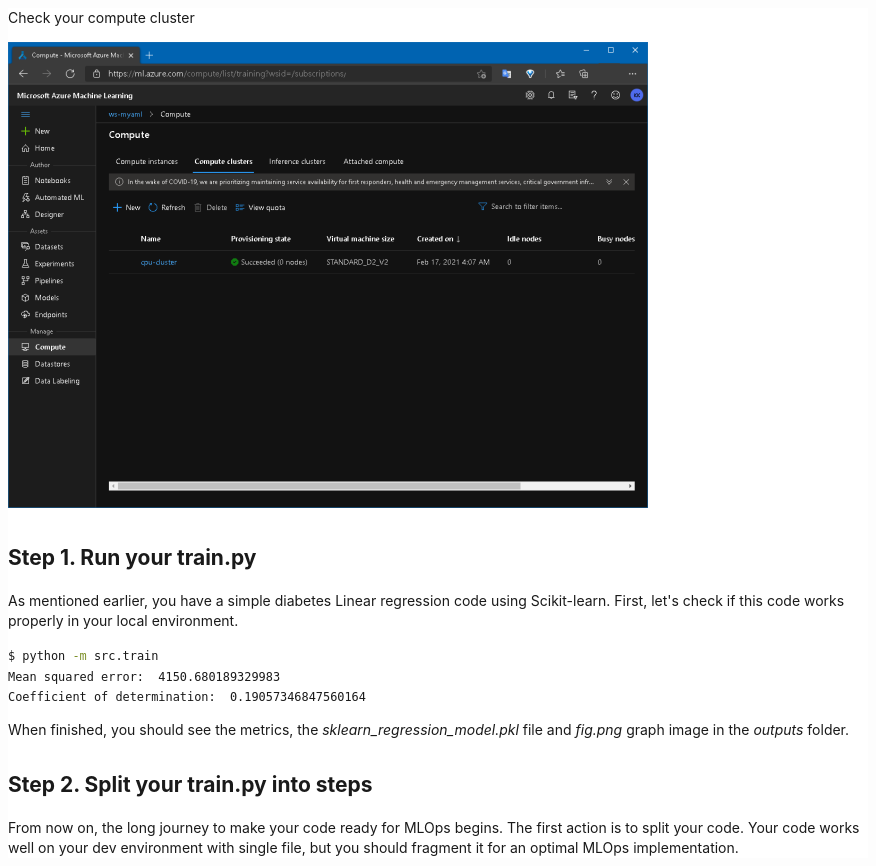   Check your compute cluster
  
  ![Compute cluster](docs/image-20210218233745354.png)


## Step 1. Run your train.py

As mentioned earlier, you have a simple diabetes Linear regression code using Scikit-learn. First, let's check if this code works properly in your local environment.

```bash
$ python -m src.train
Mean squared error:  4150.680189329983
Coefficient of determination:  0.19057346847560164
```

When finished, you should see the metrics, the *sklearn_regression_model.pkl* file and *fig.png* graph image in the *outputs* folder.


## Step 2. Split your train.py into steps

From now on, the long journey to make your code ready for MLOps begins. The first action is to split your code. Your code works well on your dev environment with single file, but you should fragment it for an optimal MLOps implementation.
